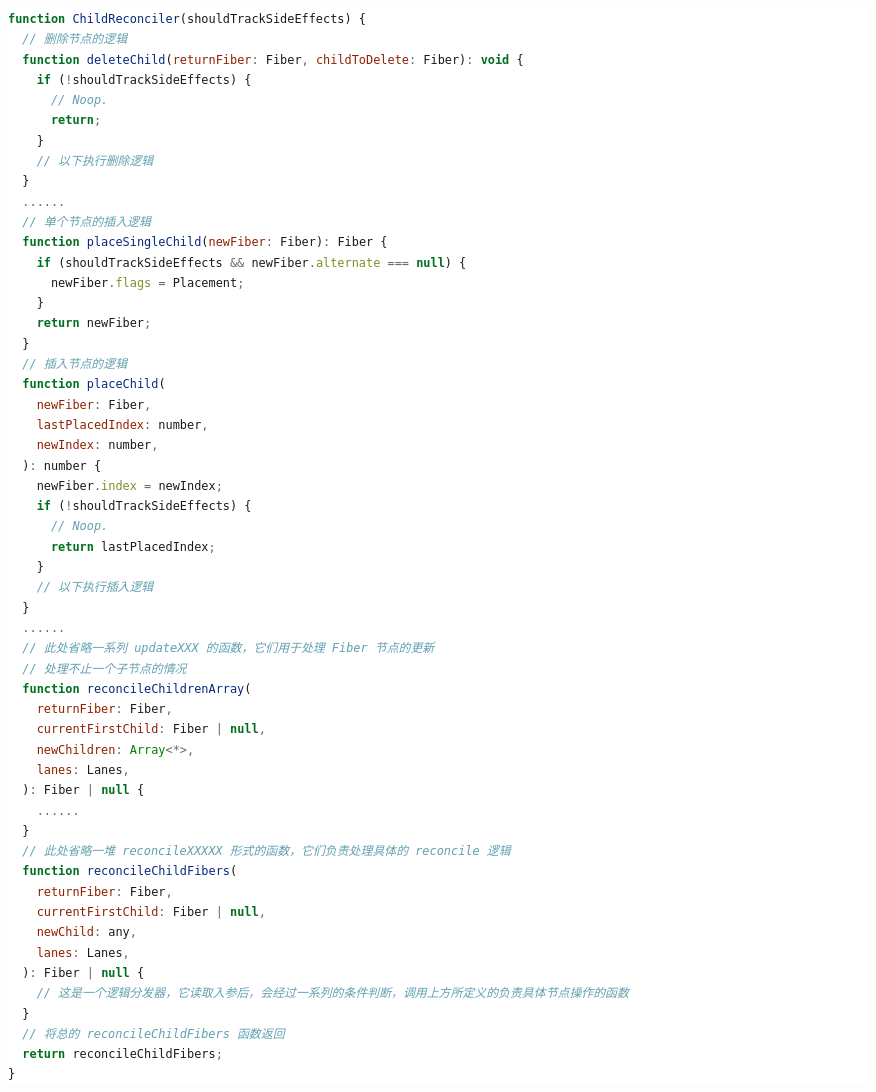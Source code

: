 ```js
function ChildReconciler(shouldTrackSideEffects) {
  // 删除节点的逻辑
  function deleteChild(returnFiber: Fiber, childToDelete: Fiber): void {
    if (!shouldTrackSideEffects) {
      // Noop.
      return;
    } 
    // 以下执行删除逻辑
  }
  ......
  // 单个节点的插入逻辑
  function placeSingleChild(newFiber: Fiber): Fiber {
    if (shouldTrackSideEffects && newFiber.alternate === null) {
      newFiber.flags = Placement;
    }
    return newFiber;
  }
  // 插入节点的逻辑
  function placeChild(
    newFiber: Fiber,
    lastPlacedIndex: number,
    newIndex: number,
  ): number {
    newFiber.index = newIndex;
    if (!shouldTrackSideEffects) {
      // Noop.
      return lastPlacedIndex;
    }
    // 以下执行插入逻辑
  }
  ......
  // 此处省略一系列 updateXXX 的函数，它们用于处理 Fiber 节点的更新
  // 处理不止一个子节点的情况
  function reconcileChildrenArray(
    returnFiber: Fiber,
    currentFirstChild: Fiber | null,
    newChildren: Array<*>,
    lanes: Lanes,
  ): Fiber | null {
    ......
  }
  // 此处省略一堆 reconcileXXXXX 形式的函数，它们负责处理具体的 reconcile 逻辑
  function reconcileChildFibers(
    returnFiber: Fiber,
    currentFirstChild: Fiber | null,
    newChild: any,
    lanes: Lanes,
  ): Fiber | null {
    // 这是一个逻辑分发器，它读取入参后，会经过一系列的条件判断，调用上方所定义的负责具体节点操作的函数
  }
  // 将总的 reconcileChildFibers 函数返回
  return reconcileChildFibers;
}
```
